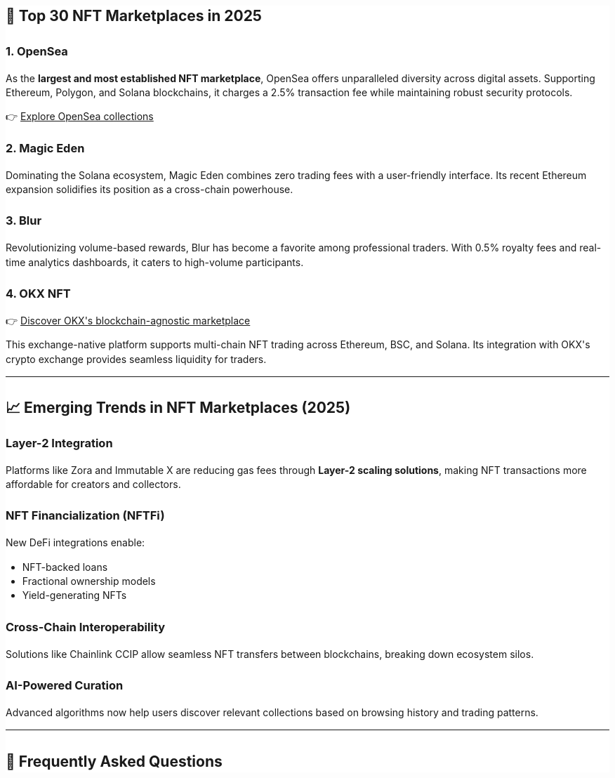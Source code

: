 
## 🌟 Top 30 NFT Marketplaces in 2025

### 1. OpenSea
As the **largest and most established NFT marketplace**, OpenSea offers unparalleled diversity across digital assets. Supporting Ethereum, Polygon, and Solana blockchains, it charges a 2.5% transaction fee while maintaining robust security protocols.

👉 [Explore OpenSea collections](https://bit.ly/okx-bonus)

### 2. Magic Eden
Dominating the Solana ecosystem, Magic Eden combines zero trading fees with a user-friendly interface. Its recent Ethereum expansion solidifies its position as a cross-chain powerhouse.

### 3. Blur
Revolutionizing volume-based rewards, Blur has become a favorite among professional traders. With 0.5% royalty fees and real-time analytics dashboards, it caters to high-volume participants.

### 4. OKX NFT
👉 [Discover OKX's blockchain-agnostic marketplace](https://bit.ly/okx-bonus)

This exchange-native platform supports multi-chain NFT trading across Ethereum, BSC, and Solana. Its integration with OKX's crypto exchange provides seamless liquidity for traders.

---

## 📈 Emerging Trends in NFT Marketplaces (2025)

### Layer-2 Integration
Platforms like Zora and Immutable X are reducing gas fees through **Layer-2 scaling solutions**, making NFT transactions more affordable for creators and collectors.

### NFT Financialization (NFTFi)
New DeFi integrations enable:
- NFT-backed loans
- Fractional ownership models
- Yield-generating NFTs

### Cross-Chain Interoperability
Solutions like Chainlink CCIP allow seamless NFT transfers between blockchains, breaking down ecosystem silos.

### AI-Powered Curation
Advanced algorithms now help users discover relevant collections based on browsing history and trading patterns.

---

## 🧠 Frequently Asked Questions

